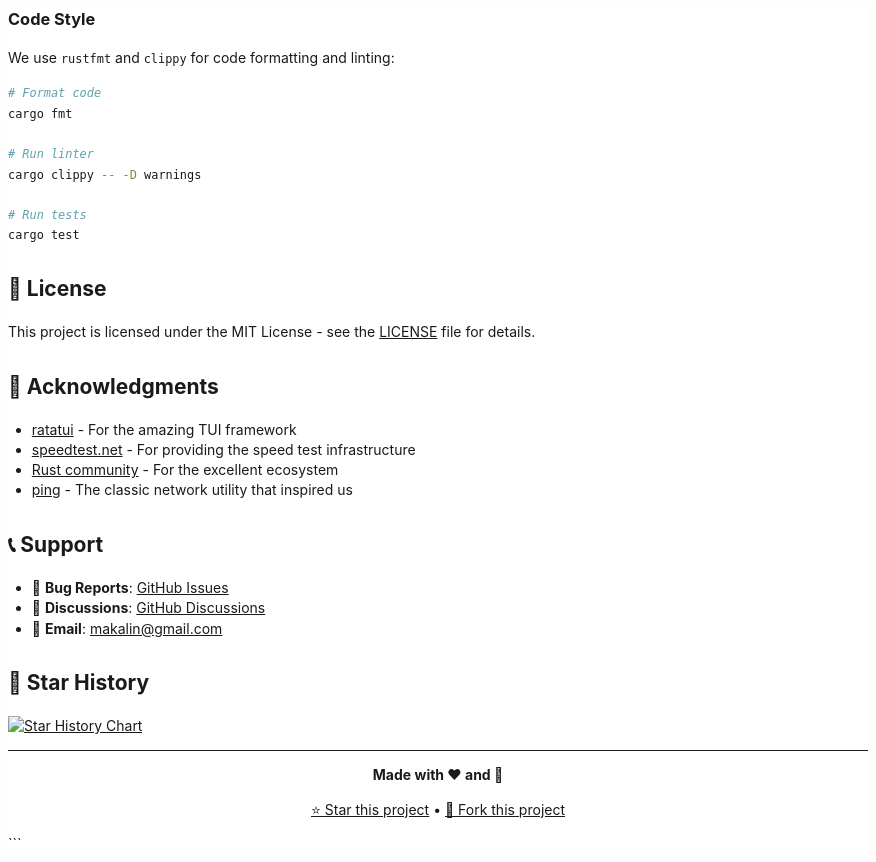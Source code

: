 ### Code Style

We use `rustfmt` and `clippy` for code formatting and linting:

```bash
# Format code
cargo fmt

# Run linter
cargo clippy -- -D warnings

# Run tests
cargo test
```

## 📄 License

This project is licensed under the MIT License - see the [LICENSE](LICENSE) file for details.

## 🙏 Acknowledgments

- [ratatui](https://github.com/ratatui-org/ratatui) - For the amazing TUI framework
- [speedtest.net](https://www.speedtest.net/) - For providing the speed test infrastructure
- [Rust community](https://rust-lang.org/community) - For the excellent ecosystem
- [ping](https://en.wikipedia.org/wiki/Ping_(networking_utility)) - The classic network utility that inspired us

## 📞 Support

- 🐛 **Bug Reports**: [GitHub Issues](https://github.com/makalin/pingtest/issues)
- 💬 **Discussions**: [GitHub Discussions](https://github.com/makalin/pingtest/discussions)
- 📧 **Email**: makalin@gmail.com

## 🌟 Star History

[![Star History Chart](https://api.star-history.com/svg?repos=makalin/pingtest&type=Date)](https://star-history.com/#makalin/pingtest&Date)

---

<div align="center">
  <p><b>Made with ❤️ and 🦀</b></p>
  <p>
    <a href="https://github.com/makalin/pingtest">⭐️ Star this project</a> •
    <a href="https://github.com/makalin/pingtest/fork">🍴 Fork this project</a>
  </p>
</div>
```
